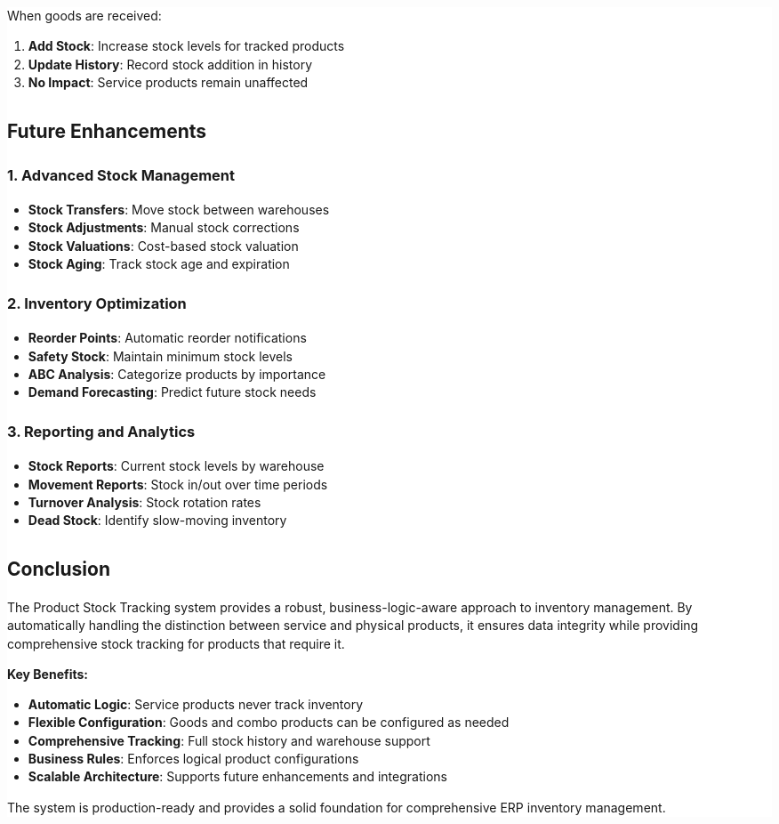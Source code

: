 When goods are received:
1. **Add Stock**: Increase stock levels for tracked products
2. **Update History**: Record stock addition in history
3. **No Impact**: Service products remain unaffected

## Future Enhancements

### 1. Advanced Stock Management
- **Stock Transfers**: Move stock between warehouses
- **Stock Adjustments**: Manual stock corrections
- **Stock Valuations**: Cost-based stock valuation
- **Stock Aging**: Track stock age and expiration

### 2. Inventory Optimization
- **Reorder Points**: Automatic reorder notifications
- **Safety Stock**: Maintain minimum stock levels
- **ABC Analysis**: Categorize products by importance
- **Demand Forecasting**: Predict future stock needs

### 3. Reporting and Analytics
- **Stock Reports**: Current stock levels by warehouse
- **Movement Reports**: Stock in/out over time periods
- **Turnover Analysis**: Stock rotation rates
- **Dead Stock**: Identify slow-moving inventory

## Conclusion

The Product Stock Tracking system provides a robust, business-logic-aware approach to inventory management. By automatically handling the distinction between service and physical products, it ensures data integrity while providing comprehensive stock tracking for products that require it.

**Key Benefits:**
- **Automatic Logic**: Service products never track inventory
- **Flexible Configuration**: Goods and combo products can be configured as needed
- **Comprehensive Tracking**: Full stock history and warehouse support
- **Business Rules**: Enforces logical product configurations
- **Scalable Architecture**: Supports future enhancements and integrations

The system is production-ready and provides a solid foundation for comprehensive ERP inventory management.
